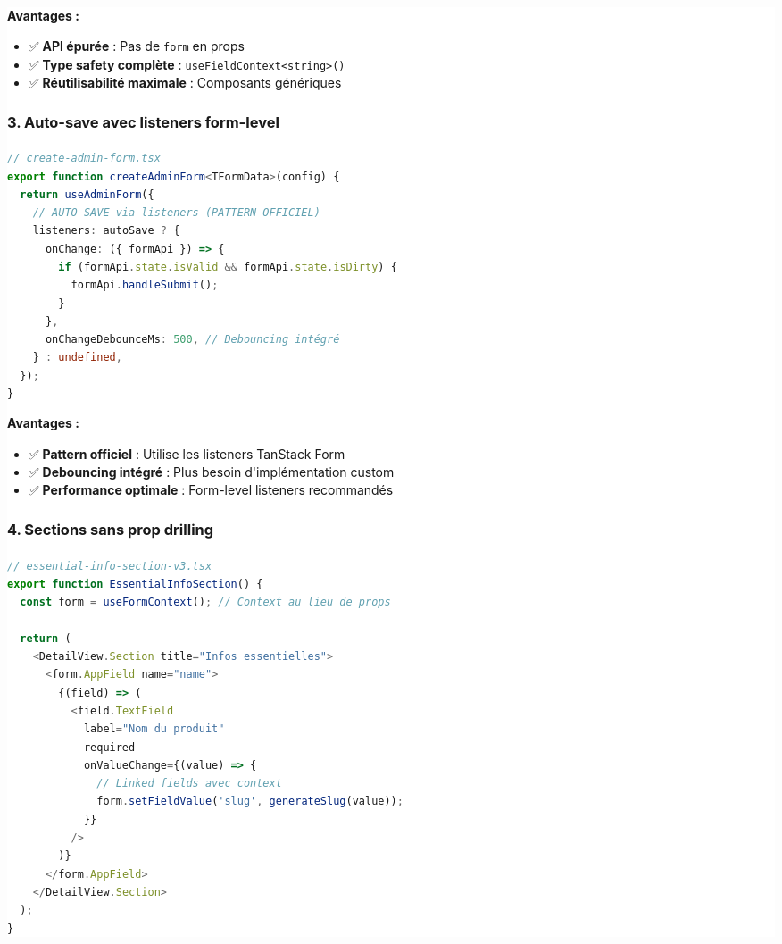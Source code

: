 **Avantages :**
- ✅ **API épurée** : Pas de `form` en props
- ✅ **Type safety complète** : `useFieldContext<string>()`
- ✅ **Réutilisabilité maximale** : Composants génériques

### 3. **Auto-save avec listeners form-level**

```typescript
// create-admin-form.tsx
export function createAdminForm<TFormData>(config) {
  return useAdminForm({
    // AUTO-SAVE via listeners (PATTERN OFFICIEL)
    listeners: autoSave ? {
      onChange: ({ formApi }) => {
        if (formApi.state.isValid && formApi.state.isDirty) {
          formApi.handleSubmit();
        }
      },
      onChangeDebounceMs: 500, // Debouncing intégré
    } : undefined,
  });
}
```

**Avantages :**
- ✅ **Pattern officiel** : Utilise les listeners TanStack Form
- ✅ **Debouncing intégré** : Plus besoin d'implémentation custom
- ✅ **Performance optimale** : Form-level listeners recommandés

### 4. **Sections sans prop drilling**

```typescript
// essential-info-section-v3.tsx
export function EssentialInfoSection() {
  const form = useFormContext(); // Context au lieu de props

  return (
    <DetailView.Section title="Infos essentielles">
      <form.AppField name="name">
        {(field) => (
          <field.TextField
            label="Nom du produit"
            required
            onValueChange={(value) => {
              // Linked fields avec context
              form.setFieldValue('slug', generateSlug(value));
            }}
          />
        )}
      </form.AppField>
    </DetailView.Section>
  );
}
```
